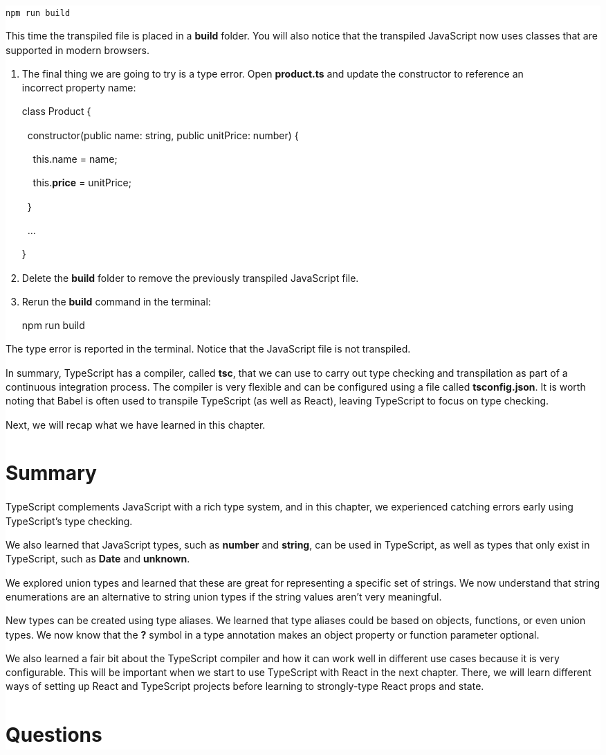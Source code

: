     npm run build
    

This time the transpiled file is placed in a **build** folder. You will also notice that the transpiled JavaScript now uses classes that are supported in modern browsers.

1. The final thing we are going to try is a type error. Open **product.ts** and update the constructor to reference an incorrect property name:
    
    class Product {
    
      constructor(public name: string, public unitPrice:     number) {
    
        this.name = name;
    
        this.**price** = unitPrice;
    
      }
    
      ...
    
    }
    
2. Delete the **build** folder to remove the previously transpiled JavaScript file.
3. Rerun the **build** command in the terminal:
    
    npm run build
    

The type error is reported in the terminal. Notice that the JavaScript file is not transpiled.

In summary, TypeScript has a compiler, called **tsc**, that we can use to carry out type checking and transpilation as part of a continuous integration process. The compiler is very flexible and can be configured using a file called **tsconfig.json**. It is worth noting that Babel is often used to transpile TypeScript (as well as React), leaving TypeScript to focus on type checking.

Next, we will recap what we have learned in this chapter.

# Summary

TypeScript complements JavaScript with a rich type system, and in this chapter, we experienced catching errors early using TypeScript’s type checking.

We also learned that JavaScript types, such as **number** and **string**, can be used in TypeScript, as well as types that only exist in TypeScript, such as **Date** and **unknown**.

We explored union types and learned that these are great for representing a specific set of strings. We now understand that string enumerations are an alternative to string union types if the string values aren’t very meaningful.

New types can be created using type aliases. We learned that type aliases could be based on objects, functions, or even union types. We now know that the **?** symbol in a type annotation makes an object property or function parameter optional.

We also learned a fair bit about the TypeScript compiler and how it can work well in different use cases because it is very configurable. This will be important when we start to use TypeScript with React in the next chapter. There, we will learn different ways of setting up React and TypeScript projects before learning to strongly-type React props and state.

# Questions
